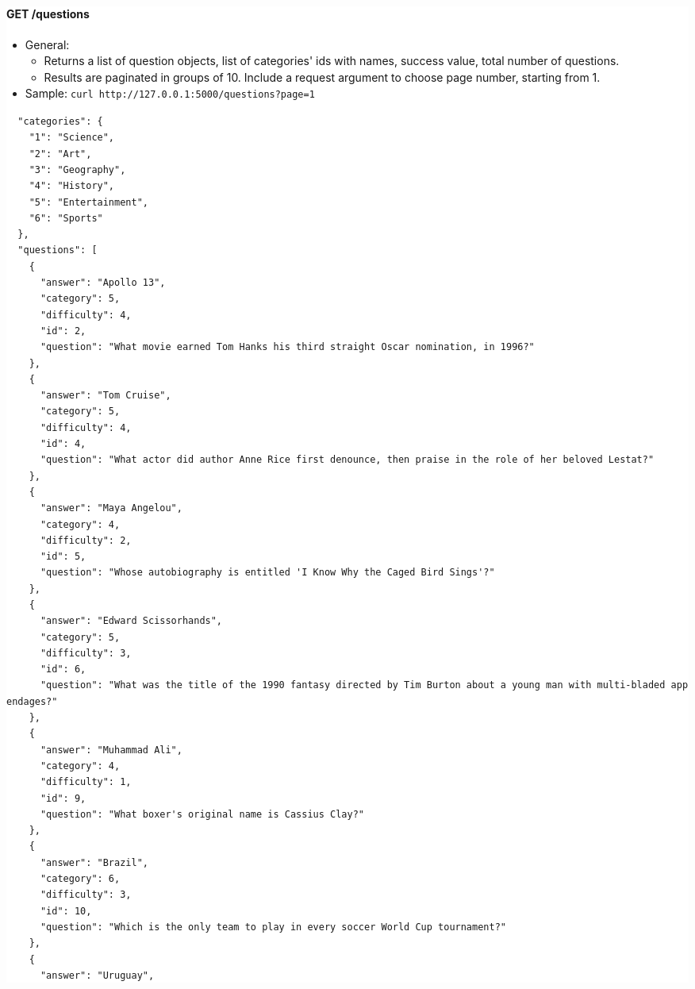 #### GET /questions
- General:
    - Returns a list of question objects, list of categories' ids with names, success value, total number of questions.
    - Results are paginated in groups of 10. Include a request argument to choose page number, starting from 1.
- Sample: `curl http://127.0.0.1:5000/questions?page=1`

``` {
  "categories": {
    "1": "Science",
    "2": "Art",
    "3": "Geography",
    "4": "History",
    "5": "Entertainment",
    "6": "Sports"
  },
  "questions": [
    {
      "answer": "Apollo 13",
      "category": 5,
      "difficulty": 4,
      "id": 2,
      "question": "What movie earned Tom Hanks his third straight Oscar nomination, in 1996?"
    },
    {
      "answer": "Tom Cruise",
      "category": 5,
      "difficulty": 4,
      "id": 4,
      "question": "What actor did author Anne Rice first denounce, then praise in the role of her beloved Lestat?"
    },
    {
      "answer": "Maya Angelou",
      "category": 4,
      "difficulty": 2,
      "id": 5,
      "question": "Whose autobiography is entitled 'I Know Why the Caged Bird Sings'?"
    },
    {
      "answer": "Edward Scissorhands",
      "category": 5,
      "difficulty": 3,
      "id": 6,
      "question": "What was the title of the 1990 fantasy directed by Tim Burton about a young man with multi-bladed appendages?"
    },
    {
      "answer": "Muhammad Ali",
      "category": 4,
      "difficulty": 1,
      "id": 9,
      "question": "What boxer's original name is Cassius Clay?"
    },
    {
      "answer": "Brazil",
      "category": 6,
      "difficulty": 3,
      "id": 10,
      "question": "Which is the only team to play in every soccer World Cup tournament?"
    },
    {
      "answer": "Uruguay",
```